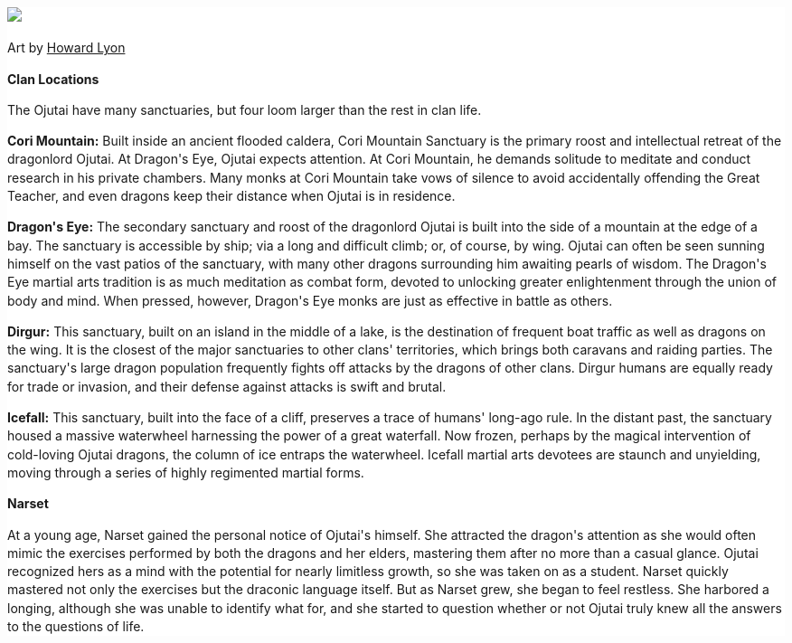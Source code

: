 
![](https://media.wizards.com/2015/images/daily/cardart_jlSfJT9tjW.jpg)



Art by [Howard Lyon](http://gatherer.wizards.com/Pages/Search/Default.aspx?output=spoiler&method=visual&action=advanced&artist=%5B%22Howard%20Lyon%22%5D)



**Clan Locations**



The Ojutai have many sanctuaries, but four loom larger than the rest in clan life.



**Cori Mountain:** Built inside an ancient flooded caldera, Cori Mountain Sanctuary is the primary roost and intellectual retreat of the dragonlord Ojutai. At Dragon's Eye, Ojutai expects attention. At Cori Mountain, he demands solitude to meditate and conduct research in his private chambers. Many monks at Cori Mountain take vows of silence to avoid accidentally offending the Great Teacher, and even dragons keep their distance when Ojutai is in residence.



**Dragon's Eye:** The secondary sanctuary and roost of the dragonlord Ojutai is built into the side of a mountain at the edge of a bay. The sanctuary is accessible by ship; via a long and difficult climb; or, of course, by wing. Ojutai can often be seen sunning himself on the vast patios of the sanctuary, with many other dragons surrounding him awaiting pearls of wisdom. The Dragon's Eye martial arts tradition is as much meditation as combat form, devoted to unlocking greater enlightenment through the union of body and mind. When pressed, however, Dragon's Eye monks are just as effective in battle as others.



**Dirgur:** This sanctuary, built on an island in the middle of a lake, is the destination of frequent boat traffic as well as dragons on the wing. It is the closest of the major sanctuaries to other clans' territories, which brings both caravans and raiding parties. The sanctuary's large dragon population frequently fights off attacks by the dragons of other clans. Dirgur humans are equally ready for trade or invasion, and their defense against attacks is swift and brutal.



**Icefall:** This sanctuary, built into the face of a cliff, preserves a trace of humans' long-ago rule. In the distant past, the sanctuary housed a massive waterwheel harnessing the power of a great waterfall. Now frozen, perhaps by the magical intervention of cold-loving Ojutai dragons, the column of ice entraps the waterwheel. Icefall martial arts devotees are staunch and unyielding, moving through a series of highly regimented martial forms.



**Narset**



At a young age, Narset gained the personal notice of Ojutai's himself. She attracted the dragon's attention as she would often mimic the exercises performed by both the dragons and her elders, mastering them after no more than a casual glance. Ojutai recognized hers as a mind with the potential for nearly limitless growth, so she was taken on as a student. Narset quickly mastered not only the exercises but the draconic language itself. But as Narset grew, she began to feel restless. She harbored a longing, although she was unable to identify what for, and she started to question whether or not Ojutai truly knew all the answers to the questions of life.
